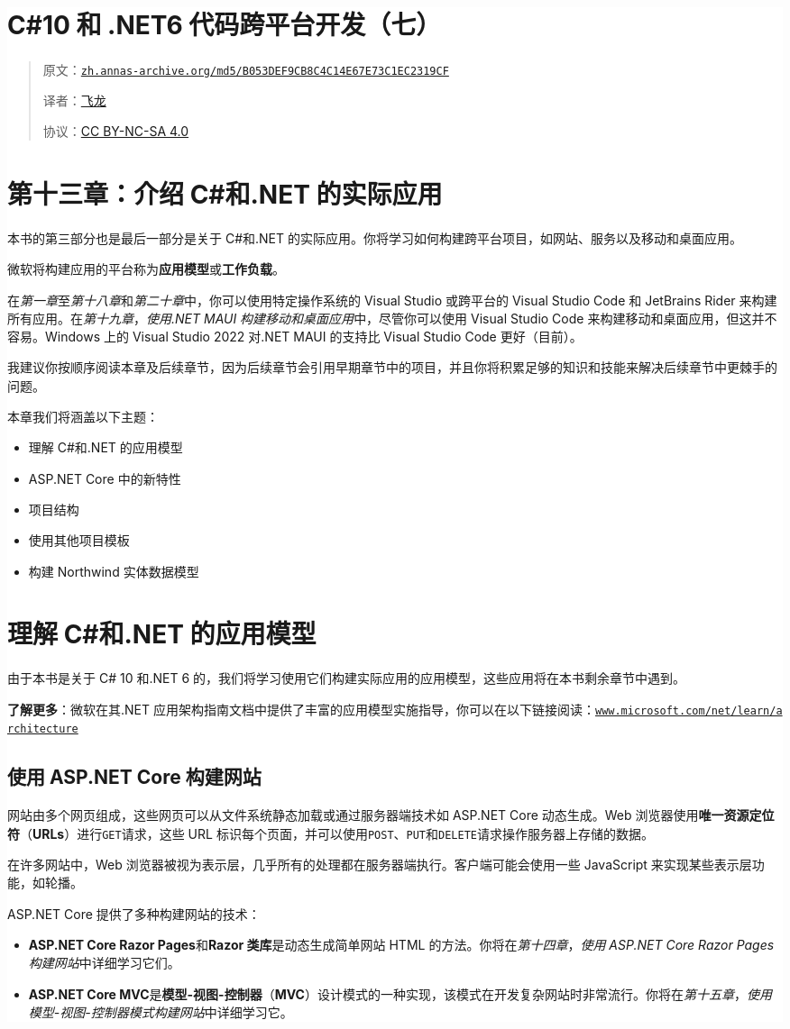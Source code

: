 # C#10 和 .NET6 代码跨平台开发（七）

> 原文：[`zh.annas-archive.org/md5/B053DEF9CB8C4C14E67E73C1EC2319CF`](https://zh.annas-archive.org/md5/B053DEF9CB8C4C14E67E73C1EC2319CF)
> 
> 译者：[飞龙](https://github.com/wizardforcel)
> 
> 协议：[CC BY-NC-SA 4.0](http://creativecommons.org/licenses/by-nc-sa/4.0/)

# 第十三章：介绍 C#和.NET 的实际应用

本书的第三部分也是最后一部分是关于 C#和.NET 的实际应用。你将学习如何构建跨平台项目，如网站、服务以及移动和桌面应用。

微软将构建应用的平台称为**应用模型**或**工作负载**。

在*第一章*至*第十八章*和*第二十章*中，你可以使用特定操作系统的 Visual Studio 或跨平台的 Visual Studio Code 和 JetBrains Rider 来构建所有应用。在*第十九章*，*使用.NET MAUI 构建移动和桌面应用*中，尽管你可以使用 Visual Studio Code 来构建移动和桌面应用，但这并不容易。Windows 上的 Visual Studio 2022 对.NET MAUI 的支持比 Visual Studio Code 更好（目前）。

我建议你按顺序阅读本章及后续章节，因为后续章节会引用早期章节中的项目，并且你将积累足够的知识和技能来解决后续章节中更棘手的问题。

本章我们将涵盖以下主题：

+   理解 C#和.NET 的应用模型

+   ASP.NET Core 中的新特性

+   项目结构

+   使用其他项目模板

+   构建 Northwind 实体数据模型

# 理解 C#和.NET 的应用模型

由于本书是关于 C# 10 和.NET 6 的，我们将学习使用它们构建实际应用的应用模型，这些应用将在本书剩余章节中遇到。

**了解更多**：微软在其.NET 应用架构指南文档中提供了丰富的应用模型实施指导，你可以在以下链接阅读：[`www.microsoft.com/net/learn/architecture`](https://www.microsoft.com/net/learn/architecture)

## 使用 ASP.NET Core 构建网站

网站由多个网页组成，这些网页可以从文件系统静态加载或通过服务器端技术如 ASP.NET Core 动态生成。Web 浏览器使用**唯一资源定位符**（**URLs**）进行`GET`请求，这些 URL 标识每个页面，并可以使用`POST`、`PUT`和`DELETE`请求操作服务器上存储的数据。

在许多网站中，Web 浏览器被视为表示层，几乎所有的处理都在服务器端执行。客户端可能会使用一些 JavaScript 来实现某些表示层功能，如轮播。

ASP.NET Core 提供了多种构建网站的技术：

+   **ASP.NET Core Razor Pages**和**Razor 类库**是动态生成简单网站 HTML 的方法。你将在*第十四章*，*使用 ASP.NET Core Razor Pages 构建网站*中详细学习它们。

+   **ASP.NET Core MVC**是**模型-视图-控制器**（**MVC**）设计模式的一种实现，该模式在开发复杂网站时非常流行。你将在*第十五章*，*使用模型-视图-控制器模式构建网站*中详细学习它。
